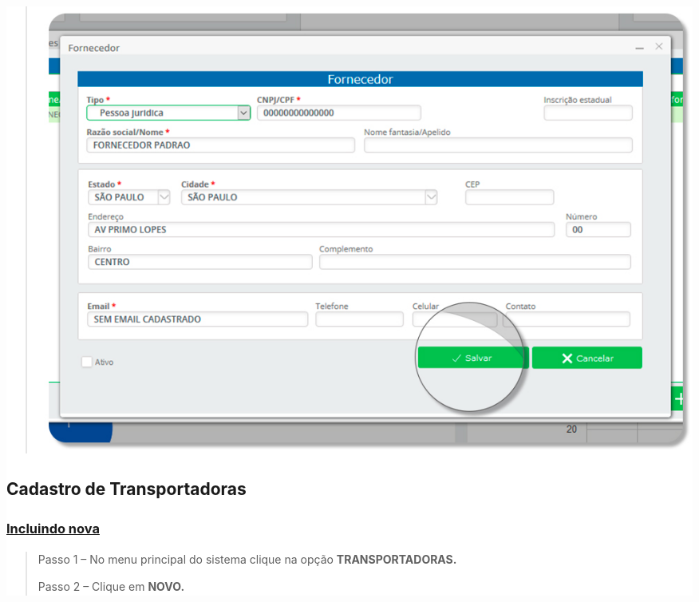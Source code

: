 > ![](./pages/img_retaguarda/INICIO-Recuperado-2.jpg)

[](https://sysvarejo.com.br/docs/documentacao-retaguarda/#cadastro-de-transportadoras)Cadastro de Transportadoras
-----------------------------------------------------------------------------------------------------------------

### [Incluindo nova](https://sysvarejo.com.br/docs/documentacao-retaguarda/#incluindo-nova-transortadora)

> Passo 1 – No menu principal do sistema clique na opção **TRANSPORTADORAS.**
> 
> Passo 2 – Clique em **NOVO.**
